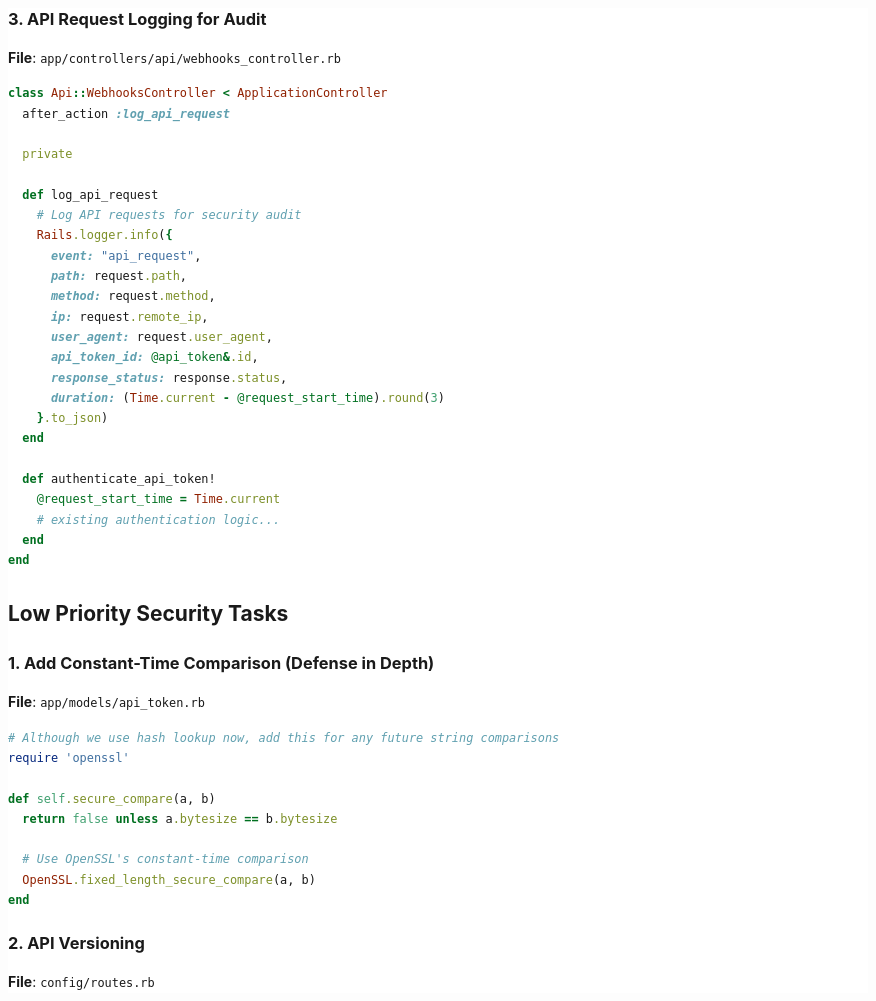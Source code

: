 ### 3. API Request Logging for Audit

**File**: `app/controllers/api/webhooks_controller.rb`

```ruby
class Api::WebhooksController < ApplicationController
  after_action :log_api_request

  private

  def log_api_request
    # Log API requests for security audit
    Rails.logger.info({
      event: "api_request",
      path: request.path,
      method: request.method,
      ip: request.remote_ip,
      user_agent: request.user_agent,
      api_token_id: @api_token&.id,
      response_status: response.status,
      duration: (Time.current - @request_start_time).round(3)
    }.to_json)
  end

  def authenticate_api_token!
    @request_start_time = Time.current
    # existing authentication logic...
  end
end
```

## Low Priority Security Tasks

### 1. Add Constant-Time Comparison (Defense in Depth)

**File**: `app/models/api_token.rb`

```ruby
# Although we use hash lookup now, add this for any future string comparisons
require 'openssl'

def self.secure_compare(a, b)
  return false unless a.bytesize == b.bytesize
  
  # Use OpenSSL's constant-time comparison
  OpenSSL.fixed_length_secure_compare(a, b)
end
```

### 2. API Versioning

**File**: `config/routes.rb`
